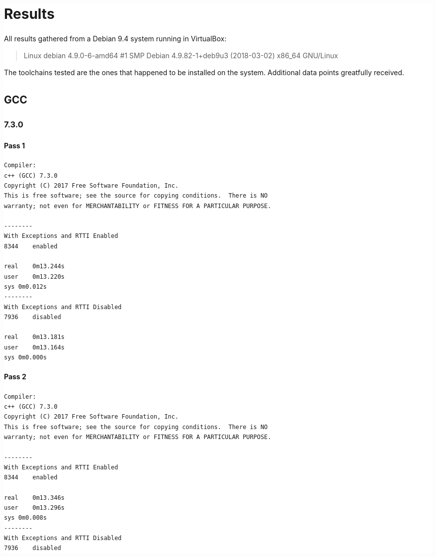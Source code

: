 # Results

All results gathered from a Debian 9.4 system running in VirtualBox:

> Linux debian 4.9.0-6-amd64 #1 SMP Debian 4.9.82-1+deb9u3 (2018-03-02) x86_64 GNU/Linux

The toolchains tested are the ones that happened to be installed on the system.
Additional data points greatfully received.

## GCC

### 7.3.0

#### Pass 1

    Compiler:
    c++ (GCC) 7.3.0
    Copyright (C) 2017 Free Software Foundation, Inc.
    This is free software; see the source for copying conditions.  There is NO
    warranty; not even for MERCHANTABILITY or FITNESS FOR A PARTICULAR PURPOSE.

    --------
    With Exceptions and RTTI Enabled
    8344	enabled

    real	0m13.244s
    user	0m13.220s
    sys	0m0.012s
    --------
    With Exceptions and RTTI Disabled
    7936	disabled

    real	0m13.181s
    user	0m13.164s
    sys	0m0.000s

#### Pass 2

    Compiler:
    c++ (GCC) 7.3.0
    Copyright (C) 2017 Free Software Foundation, Inc.
    This is free software; see the source for copying conditions.  There is NO
    warranty; not even for MERCHANTABILITY or FITNESS FOR A PARTICULAR PURPOSE.

    --------
    With Exceptions and RTTI Enabled
    8344	enabled

    real	0m13.346s
    user	0m13.296s
    sys	0m0.008s
    --------
    With Exceptions and RTTI Disabled
    7936	disabled
